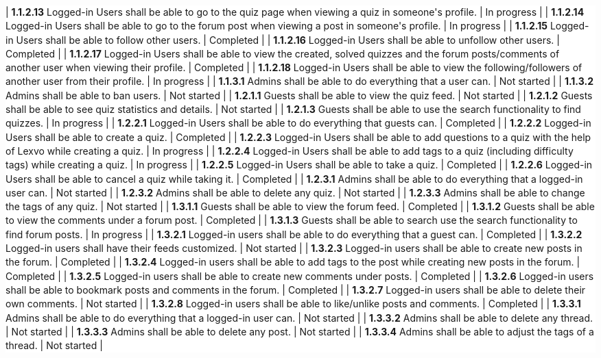 | **1.1.2.13** Logged-in Users shall be able to go to the quiz page when viewing a quiz in someone's profile. | In progress       |
| **1.1.2.14** Logged-in Users shall be able to go to the forum post when viewing a post in someone's profile. |      In progress  |
| **1.1.2.15** Logged-in Users shall be able to follow other users. |    Completed    |
| **1.1.2.16** Logged-in Users shall be able to unfollow other users. |    Completed    |
| **1.1.2.17** Logged-in Users shall be able to view the created, solved quizzes and the forum posts/comments of another user when viewing their profile. |    Completed    |
| **1.1.2.18** Logged-in Users shall be able to view the following/followers of another user from their profile. |   In progress    |
| **1.1.3.1** Admins shall be able to do everything that a user can. |   Not started     |
| **1.1.3.2** Admins shall be able to ban users. |      Not started  |
| **1.2.1.1** Guests shall be able to view the quiz feed. |   Not started     |
| **1.2.1.2** Guests shall be able to see quiz statistics and details. |     Not started   |
| **1.2.1.3** Guests shall be able to use the search functionality to find quizzes. |    In progress    |
| **1.2.2.1** Logged-in Users shall be able to do everything that guests can. |    Completed   |
| **1.2.2.2** Logged-in Users shall be able to create a quiz. |      Completed  |
| **1.2.2.3** Logged-in Users shall be able to add questions to a quiz with the help of Lexvo while creating a quiz. |     In progress   |
| **1.2.2.4** Logged-in Users shall be able to add tags to a quiz (including difficulty tags) while creating a quiz. |     In progress   |
| **1.2.2.5** Logged-in Users shall be able to take a quiz. |      Completed  |
| **1.2.2.6** Logged-in Users shall be able to cancel a quiz while taking it. |    Completed    |
| **1.2.3.1** Admins shall be able to do everything that a logged-in user can. |     Not started   |
| **1.2.3.2** Admins shall be able to delete any quiz. |      Not started  |
| **1.2.3.3** Admins shall be able to change the tags of any quiz. |   Not started     |
| **1.3.1.1** Guests shall be able to view the forum feed. |     Completed   |
| **1.3.1.2** Guests shall be able to view the comments under a forum post. |     Completed  |
| **1.3.1.3** Guests shall be able to search use the search functionality to find forum posts. |    In progress    |
| **1.3.2.1** Logged-in users shall be able to do everything that a guest can. |       Completed |
| **1.3.2.2** Logged-in users shall have their feeds customized. |     Not started  |
| **1.3.2.3** Logged-in users shall be able to create new posts in the forum. |    Completed    |
| **1.3.2.4** Logged-in users shall be able to add tags to the post while creating new posts in the forum. |       Completed |
| **1.3.2.5** Logged-in users shall be able to create new comments under posts. |     Completed   |
| **1.3.2.6** Logged-in users shall be able to bookmark posts and comments in the forum. |    Completed   |
| **1.3.2.7** Logged-in users shall be able to delete their own comments. |     Not started   |
| **1.3.2.8** Logged-in users shall be able to like/unlike posts and comments. |     Completed   |
| **1.3.3.1** Admins shall be able to do everything that a logged-in user can. |   Not started     |
| **1.3.3.2** Admins shall be able to delete any thread. |     Not started   |
| **1.3.3.3** Admins shall be able to delete any post. |     Not started   |
| **1.3.3.4** Admins shall be able to adjust the tags of a thread. |    Not started    |
